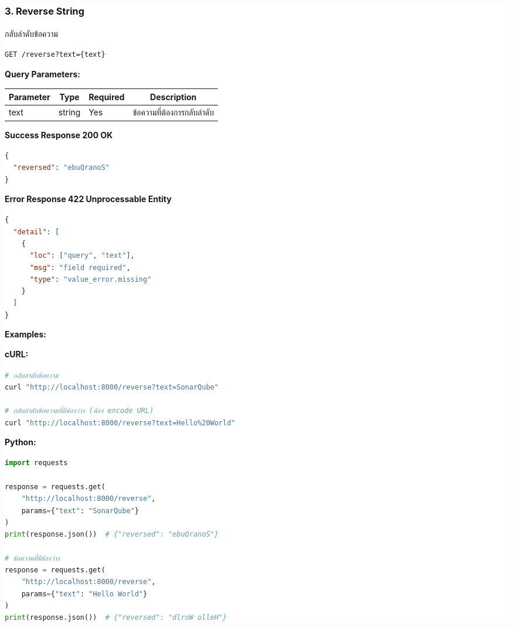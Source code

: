 
### 3. Reverse String

กลับลำดับข้อความ

```http
GET /reverse?text={text}
```

**Query Parameters:**

| Parameter | Type   | Required | Description                |
| --------- | ------ | -------- | -------------------------- |
| text      | string | Yes      | ข้อความที่ต้องการกลับลำดับ |

**Success Response 200 OK**

```json
{
  "reversed": "ebuQranoS"
}
```

**Error Response 422 Unprocessable Entity**

```json
{
  "detail": [
    {
      "loc": ["query", "text"],
      "msg": "field required",
      "type": "value_error.missing"
    }
  ]
}
```

**Examples:**

**cURL:**

```bash
# กลับลำดับข้อความ
curl "http://localhost:8000/reverse?text=SonarQube"

# กลับลำดับข้อความที่มีช่องว่าง (ต้อง encode URL)
curl "http://localhost:8000/reverse?text=Hello%20World"
```

**Python:**

```python
import requests

response = requests.get(
    "http://localhost:8000/reverse",
    params={"text": "SonarQube"}
)
print(response.json())  # {"reversed": "ebuQranoS"}

# ข้อความที่มีช่องว่าง
response = requests.get(
    "http://localhost:8000/reverse",
    params={"text": "Hello World"}
)
print(response.json())  # {"reversed": "dlroW olleH"}
```
